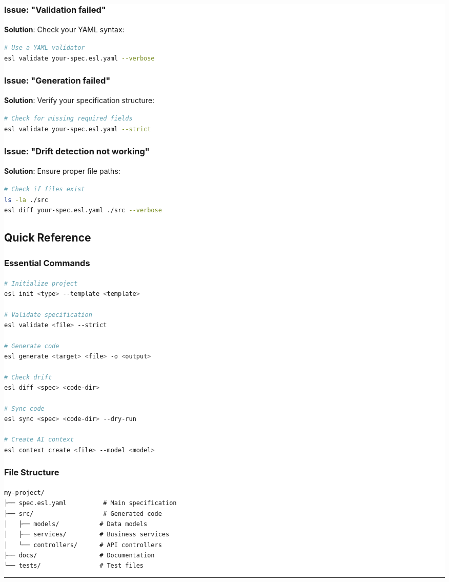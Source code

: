 ### Issue: "Validation failed"

**Solution**: Check your YAML syntax:
```bash
# Use a YAML validator
esl validate your-spec.esl.yaml --verbose
```

### Issue: "Generation failed"

**Solution**: Verify your specification structure:
```bash
# Check for missing required fields
esl validate your-spec.esl.yaml --strict
```

### Issue: "Drift detection not working"

**Solution**: Ensure proper file paths:
```bash
# Check if files exist
ls -la ./src
esl diff your-spec.esl.yaml ./src --verbose
```

## Quick Reference

### Essential Commands
```bash
# Initialize project
esl init <type> --template <template>

# Validate specification
esl validate <file> --strict

# Generate code
esl generate <target> <file> -o <output>

# Check drift
esl diff <spec> <code-dir>

# Sync code
esl sync <spec> <code-dir> --dry-run

# Create AI context
esl context create <file> --model <model>
```

### File Structure
```
my-project/
├── spec.esl.yaml          # Main specification
├── src/                   # Generated code
│   ├── models/           # Data models
│   ├── services/         # Business services
│   └── controllers/      # API controllers
├── docs/                 # Documentation
└── tests/                # Test files
```

---